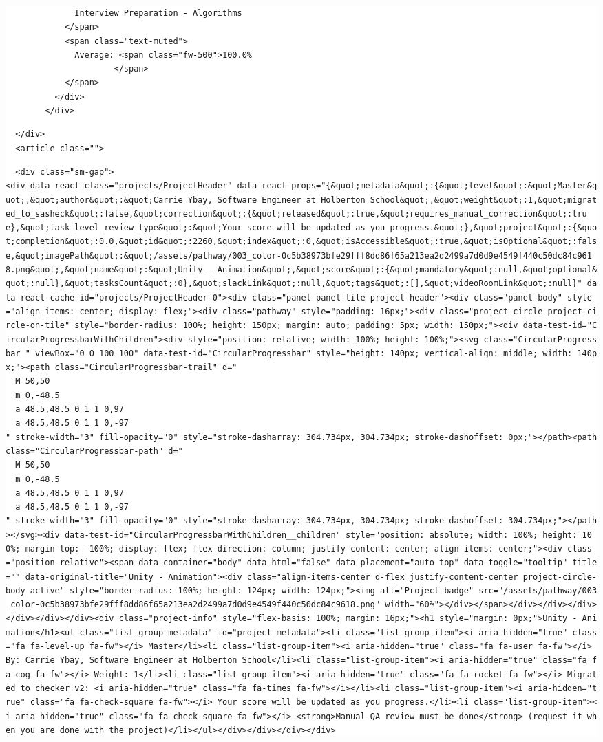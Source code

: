                   Interview Preparation - Algorithms
                </span>
                <span class="text-muted">
                  Average: <span class="fw-500">100.0%
                          </span>
                </span>
              </div>
            </div>
</a>        </li>
    </ul>
  </div>
</div>




      </div>
      <article class="">

<div class="project row">
  <div class="col-xs-12 col-md-10 col-lg-8 contains-images">

      <div class="sm-gap">
    <div data-react-class="projects/ProjectHeader" data-react-props="{&quot;metadata&quot;:{&quot;level&quot;:&quot;Master&quot;,&quot;author&quot;:&quot;Carrie Ybay, Software Engineer at Holberton School&quot;,&quot;weight&quot;:1,&quot;migrated_to_sasheck&quot;:false,&quot;correction&quot;:{&quot;released&quot;:true,&quot;requires_manual_correction&quot;:true},&quot;task_level_review_type&quot;:&quot;Your score will be updated as you progress.&quot;},&quot;project&quot;:{&quot;completion&quot;:0.0,&quot;id&quot;:2260,&quot;index&quot;:0,&quot;isAccessible&quot;:true,&quot;isOptional&quot;:false,&quot;imagePath&quot;:&quot;/assets/pathway/003_color-0c5b38973bfe29fff8dd86f65a213ea2d2499a7d0d9e4549f440c50dc84c9618.png&quot;,&quot;name&quot;:&quot;Unity - Animation&quot;,&quot;score&quot;:{&quot;mandatory&quot;:null,&quot;optional&quot;:null},&quot;tasksCount&quot;:0},&quot;slackLink&quot;:null,&quot;tags&quot;:[],&quot;videoRoomLink&quot;:null}" data-react-cache-id="projects/ProjectHeader-0"><div class="panel panel-tile project-header"><div class="panel-body" style="align-items: center; display: flex;"><div class="pathway" style="padding: 16px;"><div class="project-circle project-circle-on-tile" style="border-radius: 100%; height: 150px; margin: auto; padding: 5px; width: 150px;"><div data-test-id="CircularProgressbarWithChildren"><div style="position: relative; width: 100%; height: 100%;"><svg class="CircularProgressbar " viewBox="0 0 100 100" data-test-id="CircularProgressbar" style="height: 140px; vertical-align: middle; width: 140px;"><path class="CircularProgressbar-trail" d="
      M 50,50
      m 0,-48.5
      a 48.5,48.5 0 1 1 0,97
      a 48.5,48.5 0 1 1 0,-97
    " stroke-width="3" fill-opacity="0" style="stroke-dasharray: 304.734px, 304.734px; stroke-dashoffset: 0px;"></path><path class="CircularProgressbar-path" d="
      M 50,50
      m 0,-48.5
      a 48.5,48.5 0 1 1 0,97
      a 48.5,48.5 0 1 1 0,-97
    " stroke-width="3" fill-opacity="0" style="stroke-dasharray: 304.734px, 304.734px; stroke-dashoffset: 304.734px;"></path></svg><div data-test-id="CircularProgressbarWithChildren__children" style="position: absolute; width: 100%; height: 100%; margin-top: -100%; display: flex; flex-direction: column; justify-content: center; align-items: center;"><div class="position-relative"><span data-container="body" data-html="false" data-placement="auto top" data-toggle="tooltip" title="" data-original-title="Unity - Animation"><div class="align-items-center d-flex justify-content-center project-circle-body active" style="border-radius: 100%; height: 124px; width: 124px;"><img alt="Project badge" src="/assets/pathway/003_color-0c5b38973bfe29fff8dd86f65a213ea2d2499a7d0d9e4549f440c50dc84c9618.png" width="60%"></div></span></div></div></div></div></div></div><div class="project-info" style="flex-basis: 100%; margin: 16px;"><h1 style="margin: 0px;">Unity - Animation</h1><ul class="list-group metadata" id="project-metadata"><li class="list-group-item"><i aria-hidden="true" class="fa fa-level-up fa-fw"></i> Master</li><li class="list-group-item"><i aria-hidden="true" class="fa fa-user fa-fw"></i> By: Carrie Ybay, Software Engineer at Holberton School</li><li class="list-group-item"><i aria-hidden="true" class="fa fa-cog fa-fw"></i> Weight: 1</li><li class="list-group-item"><i aria-hidden="true" class="fa fa-rocket fa-fw"></i> Migrated to checker v2: <i aria-hidden="true" class="fa fa-times fa-fw"></i></li><li class="list-group-item"><i aria-hidden="true" class="fa fa-check-square fa-fw"></i> Your score will be updated as you progress.</li><li class="list-group-item"><i aria-hidden="true" class="fa fa-check-square fa-fw"></i> <strong>Manual QA review must be done</strong> (request it when you are done with the project)</li></ul></div></div></div></div>
  </div>

